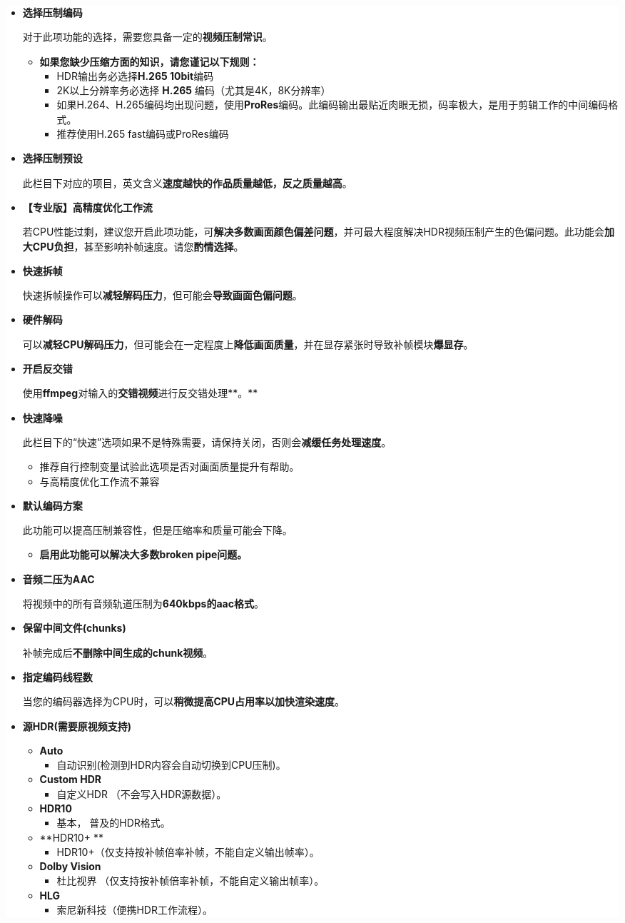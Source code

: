 - **选择压制编码**

  对于此项功能的选择，需要您具备一定的**视频压制常识**。

  - **如果您缺少压缩方面的知识，请您谨记以下规则：**
    - HDR输出务必选择**H.265 10bit**编码
    - 2K以上分辨率务必选择 **H.265** 编码（尤其是4K，8K分辨率）
    - 如果H.264、H.265编码均出现问题，使用**ProRes**编码。此编码输出最贴近肉眼无损，码率极大，是用于剪辑工作的中间编码格式。
    - 推荐使用H.265 fast编码或ProRes编码

- **选择压制预设**

  此栏目下对应的项目，英文含义**速度越快的作品质量越低，反之质量越高**。

- **【专业版】高精度优化工作流**

  若CPU性能过剩，建议您开启此项功能，可**解决多数画面颜色偏差问题**，并可最大程度解决HDR视频压制产生的色偏问题。此功能会**加大CPU负担**，甚至影响补帧速度。请您**酌情选择**。

- **快速拆帧**

  快速拆帧操作可以**减轻解码压力**，但可能会**导致画面色偏问题**。

- **硬件解码**

  可以**减轻CPU解码压力**，但可能会在一定程度上**降低画面质量**，并在显存紧张时导致补帧模块**爆显存**。

- **开启反交错**

  使用**ffmpeg**对输入的**交错视频**进行反交错处理**。**

- **快速降噪**

  此栏目下的“快速”选项如果不是特殊需要，请保持关闭，否则会**减缓任务处理速度**。

  - 推荐自行控制变量试验此选项是否对画面质量提升有帮助。
  - 与高精度优化工作流不兼容

- **默认编码方案**

  此功能可以提高压制兼容性，但是压缩率和质量可能会下降。

  - **启用此功能可以解决大多数broken pipe问题。**

- **音频二压为AAC**

  将视频中的所有音频轨道压制为**640kbps的aac格式**。

- **保留中间文件(chunks)**

  补帧完成后**不删除中间生成的chunk视频**。

- **指定编码线程数**

  当您的编码器选择为CPU时，可以**稍微提高CPU占用率以加快渲染速度**。 

- **源HDR(需要原视频支持)** 

  - **Auto**
    - 自动识别(检测到HDR内容会自动切换到CPU压制)。 
  - **Custom HDR**
    - 自定义HDR （不会写入HDR源数据）。
  - **HDR10**
    - 基本， 普及的HDR格式。
  - **HDR10+ **
    - HDR10+（仅支持按补帧倍率补帧，不能自定义输出帧率）。
  - **Dolby Vision**
    - 杜比视界 （仅支持按补帧倍率补帧，不能自定义输出帧率）。
  - **HLG**
    - 索尼新科技（便携HDR工作流程）。
